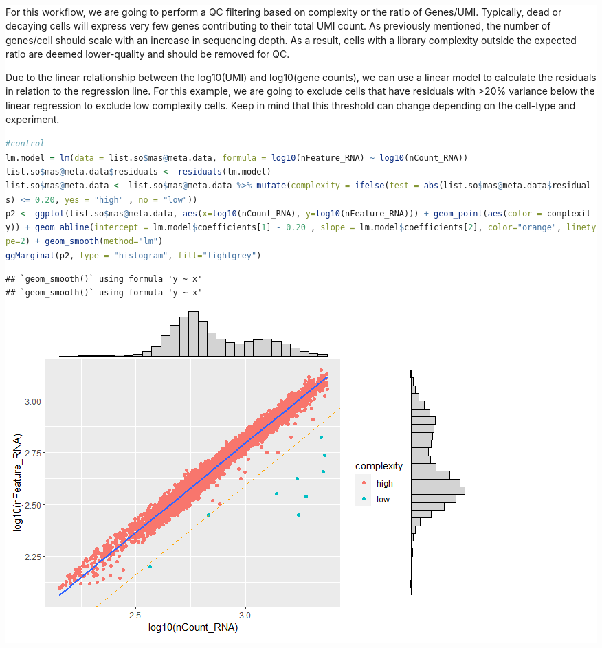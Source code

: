 For this workflow, we are going to perform a QC filtering based on
complexity or the ratio of Genes/UMI. Typically, dead or decaying cells
will express very few genes contributing to their total UMI count. As
previously mentioned, the number of genes/cell should scale with an
increase in sequencing depth. As a result, cells with a library
complexity outside the expected ratio are deemed lower-quality and
should be removed for QC.

Due to the linear relationship between the log10(UMI) and log10(gene
counts), we can use a linear model to calculate the residuals in
relation to the regression line. For this example, we are going to
exclude cells that have residuals with \>20% variance below the linear
regression to exclude low complexity cells. Keep in mind that this
threshold can change depending on the cell-type and experiment.

``` r
#control
lm.model = lm(data = list.so$mas@meta.data, formula = log10(nFeature_RNA) ~ log10(nCount_RNA))
list.so$mas@meta.data$residuals <- residuals(lm.model)
list.so$mas@meta.data <- list.so$mas@meta.data %>% mutate(complexity = ifelse(test = abs(list.so$mas@meta.data$residuals) <= 0.20, yes = "high" , no = "low"))
p2 <- ggplot(list.so$mas@meta.data, aes(x=log10(nCount_RNA), y=log10(nFeature_RNA))) + geom_point(aes(color = complexity)) + geom_abline(intercept = lm.model$coefficients[1] - 0.20 , slope = lm.model$coefficients[2], color="orange", linetype=2) + geom_smooth(method="lm")
ggMarginal(p2, type = "histogram", fill="lightgrey")
```

    ## `geom_smooth()` using formula 'y ~ x'
    ## `geom_smooth()` using formula 'y ~ x'

![](mas_seq_with_jc_files/figure-gfm/plotting%20low%20complexity%20cells%20control-1.png)

